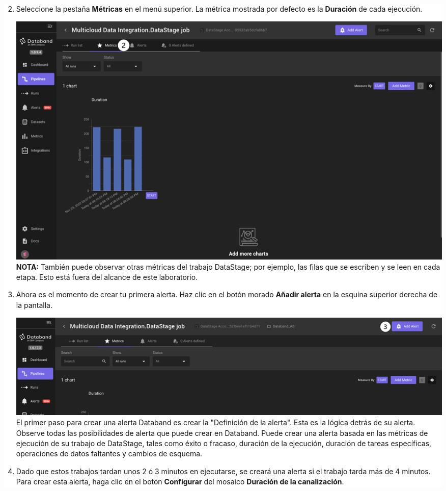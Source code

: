 2.  Seleccione la pestaña **Métricas** en el menú superior. La métrica mostrada por defecto es la **Duración** de cada ejecución.

    ![run metrics](./images/102/run-metrics.png) **NOTA:** También puede observar otras métricas del trabajo DataStage; por ejemplo, las filas que se escriben y se leen en cada etapa. Esto está fuera del alcance de este laboratorio.

3.  Ahora es el momento de crear tu primera alerta. Haz clic en el botón morado **Añadir alerta** en la esquina superior derecha de la pantalla.

    ![add alert](./images/102/add-alert.png) El primer paso para crear una alerta Databand es crear la "Definición de la alerta". Esta es la lógica detrás de su alerta. Observe todas las posibilidades de alerta que puede crear en Databand. Puede crear una alerta basada en las métricas de ejecución de su trabajo de DataStage, tales como éxito o fracaso, duración de la ejecución, duración de tareas específicas, operaciones de datos faltantes y cambios de esquema.

4.  Dado que estos trabajos tardan unos 2 ó 3 minutos en ejecutarse, se creará una alerta si el trabajo tarda más de 4 minutos. Para crear esta alerta, haga clic en el botón **Configurar** del mosaico **Duración de la canalización**.

